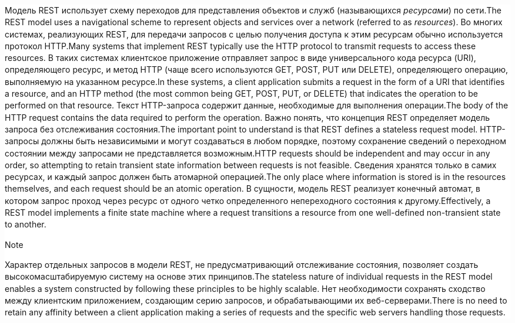 <span data-ttu-id="8ae1b-123">Модель REST использует схему переходов для представления объектов и служб (называющихся *ресурсами*) по сети.</span><span class="sxs-lookup"><span data-stu-id="8ae1b-123">The REST model uses a navigational scheme to represent objects and services over a network (referred to as *resources*).</span></span> <span data-ttu-id="8ae1b-124">Во многих системах, реализующих REST, для передачи запросов с целью получения доступа к этим ресурсам обычно используется протокол HTTP.</span><span class="sxs-lookup"><span data-stu-id="8ae1b-124">Many systems that implement REST typically use the HTTP protocol to transmit requests to access these resources.</span></span> <span data-ttu-id="8ae1b-125">В таких системах клиентское приложение отправляет запрос в виде универсального кода ресурса (URI), определяющего ресурс, и метод HTTP (чаще всего используются GET, POST, PUT или DELETE), определяющего операцию, выполняемую на указанном ресурсе.</span><span class="sxs-lookup"><span data-stu-id="8ae1b-125">In these systems, a client application submits a request in the form of a URI that identifies a resource, and an HTTP method (the most common being GET, POST, PUT, or DELETE) that indicates the operation to be performed on that resource.</span></span>  <span data-ttu-id="8ae1b-126">Текст HTTP-запроса содержит данные, необходимые для выполнения операции.</span><span class="sxs-lookup"><span data-stu-id="8ae1b-126">The body of the HTTP request contains the data required to perform the operation.</span></span> <span data-ttu-id="8ae1b-127">Важно понять, что концепция REST определяет модель запроса без отслеживания состояния.</span><span class="sxs-lookup"><span data-stu-id="8ae1b-127">The important point to understand is that REST defines a stateless request model.</span></span> <span data-ttu-id="8ae1b-128">HTTP-запросы должны быть независимыми и могут создаваться в любом порядке, поэтому сохранение сведений о переходном состоянии между запросами не представляется возможным.</span><span class="sxs-lookup"><span data-stu-id="8ae1b-128">HTTP requests should be independent and may occur in any order, so attempting to retain transient state information between requests is not feasible.</span></span>  <span data-ttu-id="8ae1b-129">Сведения хранятся только в самих ресурсах, и каждый запрос должен быть атомарной операцией.</span><span class="sxs-lookup"><span data-stu-id="8ae1b-129">The only place where information is stored is in the resources themselves, and each request should be an atomic operation.</span></span> <span data-ttu-id="8ae1b-130">В сущности, модель REST реализует конечный автомат, в котором запрос проход через ресурс от одного четко определенного непереходного состояния к другому.</span><span class="sxs-lookup"><span data-stu-id="8ae1b-130">Effectively, a REST model implements a finite state machine where a request transitions a resource from one well-defined non-transient state to another.</span></span>

> [!NOTE]
> <span data-ttu-id="8ae1b-131">Характер отдельных запросов в модели REST, не предусматривающий отслеживание состояния, позволяет создать высокомасштабируемую систему на основе этих принципов.</span><span class="sxs-lookup"><span data-stu-id="8ae1b-131">The stateless nature of individual requests in the REST model enables a system constructed by following these principles to be highly scalable.</span></span> <span data-ttu-id="8ae1b-132">Нет необходимости сохранять сходство между клиентским приложением, создающим серию запросов, и обрабатывающими их веб-серверами.</span><span class="sxs-lookup"><span data-stu-id="8ae1b-132">There is no need to retain any affinity between a client application making a series of requests and the specific web servers handling those requests.</span></span>
>
>
